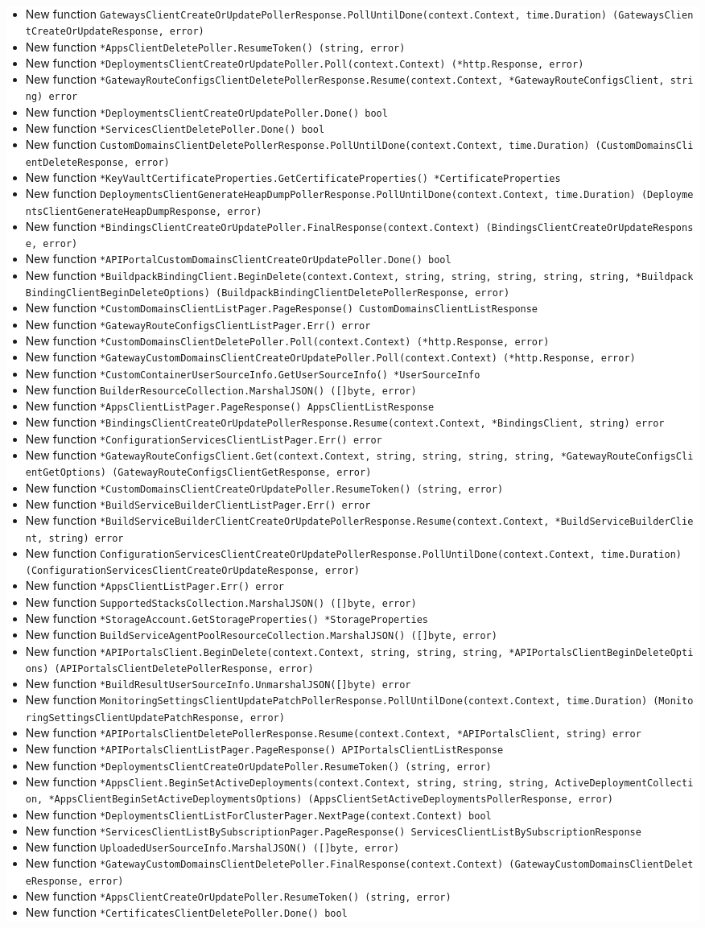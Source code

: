 - New function `GatewaysClientCreateOrUpdatePollerResponse.PollUntilDone(context.Context, time.Duration) (GatewaysClientCreateOrUpdateResponse, error)`
- New function `*AppsClientDeletePoller.ResumeToken() (string, error)`
- New function `*DeploymentsClientCreateOrUpdatePoller.Poll(context.Context) (*http.Response, error)`
- New function `*GatewayRouteConfigsClientDeletePollerResponse.Resume(context.Context, *GatewayRouteConfigsClient, string) error`
- New function `*DeploymentsClientCreateOrUpdatePoller.Done() bool`
- New function `*ServicesClientDeletePoller.Done() bool`
- New function `CustomDomainsClientDeletePollerResponse.PollUntilDone(context.Context, time.Duration) (CustomDomainsClientDeleteResponse, error)`
- New function `*KeyVaultCertificateProperties.GetCertificateProperties() *CertificateProperties`
- New function `DeploymentsClientGenerateHeapDumpPollerResponse.PollUntilDone(context.Context, time.Duration) (DeploymentsClientGenerateHeapDumpResponse, error)`
- New function `*BindingsClientCreateOrUpdatePoller.FinalResponse(context.Context) (BindingsClientCreateOrUpdateResponse, error)`
- New function `*APIPortalCustomDomainsClientCreateOrUpdatePoller.Done() bool`
- New function `*BuildpackBindingClient.BeginDelete(context.Context, string, string, string, string, string, *BuildpackBindingClientBeginDeleteOptions) (BuildpackBindingClientDeletePollerResponse, error)`
- New function `*CustomDomainsClientListPager.PageResponse() CustomDomainsClientListResponse`
- New function `*GatewayRouteConfigsClientListPager.Err() error`
- New function `*CustomDomainsClientDeletePoller.Poll(context.Context) (*http.Response, error)`
- New function `*GatewayCustomDomainsClientCreateOrUpdatePoller.Poll(context.Context) (*http.Response, error)`
- New function `*CustomContainerUserSourceInfo.GetUserSourceInfo() *UserSourceInfo`
- New function `BuilderResourceCollection.MarshalJSON() ([]byte, error)`
- New function `*AppsClientListPager.PageResponse() AppsClientListResponse`
- New function `*BindingsClientCreateOrUpdatePollerResponse.Resume(context.Context, *BindingsClient, string) error`
- New function `*ConfigurationServicesClientListPager.Err() error`
- New function `*GatewayRouteConfigsClient.Get(context.Context, string, string, string, string, *GatewayRouteConfigsClientGetOptions) (GatewayRouteConfigsClientGetResponse, error)`
- New function `*CustomDomainsClientCreateOrUpdatePoller.ResumeToken() (string, error)`
- New function `*BuildServiceBuilderClientListPager.Err() error`
- New function `*BuildServiceBuilderClientCreateOrUpdatePollerResponse.Resume(context.Context, *BuildServiceBuilderClient, string) error`
- New function `ConfigurationServicesClientCreateOrUpdatePollerResponse.PollUntilDone(context.Context, time.Duration) (ConfigurationServicesClientCreateOrUpdateResponse, error)`
- New function `*AppsClientListPager.Err() error`
- New function `SupportedStacksCollection.MarshalJSON() ([]byte, error)`
- New function `*StorageAccount.GetStorageProperties() *StorageProperties`
- New function `BuildServiceAgentPoolResourceCollection.MarshalJSON() ([]byte, error)`
- New function `*APIPortalsClient.BeginDelete(context.Context, string, string, string, *APIPortalsClientBeginDeleteOptions) (APIPortalsClientDeletePollerResponse, error)`
- New function `*BuildResultUserSourceInfo.UnmarshalJSON([]byte) error`
- New function `MonitoringSettingsClientUpdatePatchPollerResponse.PollUntilDone(context.Context, time.Duration) (MonitoringSettingsClientUpdatePatchResponse, error)`
- New function `*APIPortalsClientDeletePollerResponse.Resume(context.Context, *APIPortalsClient, string) error`
- New function `*APIPortalsClientListPager.PageResponse() APIPortalsClientListResponse`
- New function `*DeploymentsClientCreateOrUpdatePoller.ResumeToken() (string, error)`
- New function `*AppsClient.BeginSetActiveDeployments(context.Context, string, string, string, ActiveDeploymentCollection, *AppsClientBeginSetActiveDeploymentsOptions) (AppsClientSetActiveDeploymentsPollerResponse, error)`
- New function `*DeploymentsClientListForClusterPager.NextPage(context.Context) bool`
- New function `*ServicesClientListBySubscriptionPager.PageResponse() ServicesClientListBySubscriptionResponse`
- New function `UploadedUserSourceInfo.MarshalJSON() ([]byte, error)`
- New function `*GatewayCustomDomainsClientDeletePoller.FinalResponse(context.Context) (GatewayCustomDomainsClientDeleteResponse, error)`
- New function `*AppsClientCreateOrUpdatePoller.ResumeToken() (string, error)`
- New function `*CertificatesClientDeletePoller.Done() bool`